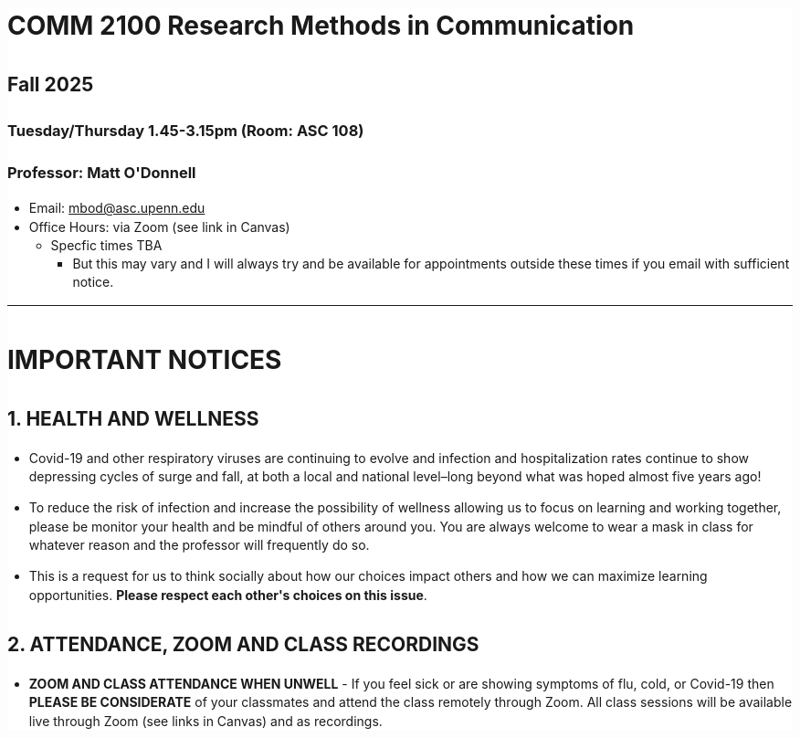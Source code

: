 

# COMM 2100 Research Methods in Communication


## Fall 2025


### Tuesday/Thursday 1.45-3.15pm (Room: ASC 108)


### Professor: Matt O'Donnell

-   Email: mbod@asc.upenn.edu
-   Office Hours: via Zoom (see link in Canvas)
    -   Specfic times TBA
        -   But this may vary and I will always try and be available for
            appointments outside these times if you email with sufficient
            notice.

---


# IMPORTANT NOTICES


## 1. HEALTH AND WELLNESS

-   Covid-19 and other respiratory viruses are continuing to evolve and
    infection and hospitalization rates continue to show depressing
    cycles of surge and fall, at both a local and national level&#x2013;long
    beyond what was hoped almost five years ago!

-   To reduce the risk of infection and increase the possibility of
    wellness allowing us to focus on learning and working together,
    please be monitor your health and be mindful of others around
    you. You are always welcome to wear a mask in class for whatever
    reason and the professor will frequently do so.

-   This is a request for us to think socially about how our choices
    impact others and how we can maximize learning opportunities.
    **Please respect each other's choices on this issue**.


## 2. ATTENDANCE, ZOOM AND CLASS RECORDINGS

-   **ZOOM AND CLASS ATTENDANCE WHEN UNWELL** - If you feel sick or are
    showing symptoms of flu, cold, or Covid-19 then **PLEASE BE
    CONSIDERATE** of your classmates and attend the class remotely
    through Zoom. All class sessions will be available live through Zoom
    (see links in Canvas) and as recordings.
